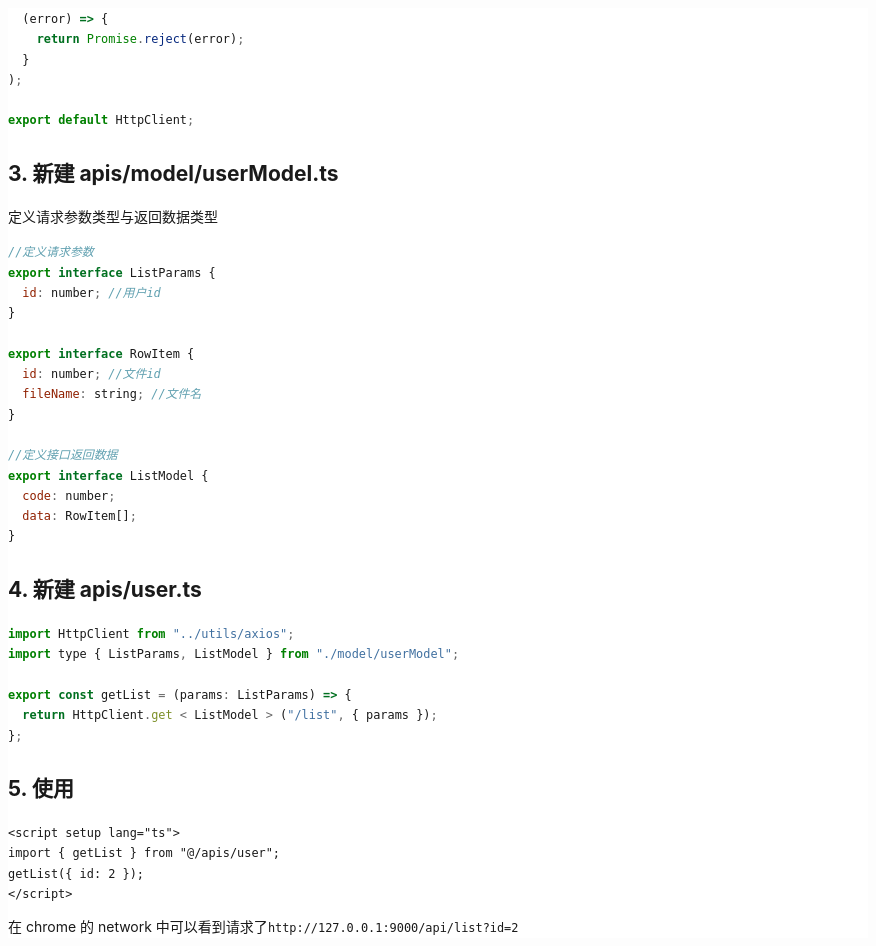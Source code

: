 ```js
  (error) => {
    return Promise.reject(error);
  }
);

export default HttpClient;
```

## 3\. 新建 apis/model/userModel.ts

定义请求参数类型与返回数据类型

```js
//定义请求参数
export interface ListParams {
  id: number; //用户id
}

export interface RowItem {
  id: number; //文件id
  fileName: string; //文件名
}

//定义接口返回数据
export interface ListModel {
  code: number;
  data: RowItem[];
}
```

## 4\. 新建 apis/user.ts

```js
import HttpClient from "../utils/axios";
import type { ListParams, ListModel } from "./model/userModel";

export const getList = (params: ListParams) => {
  return HttpClient.get < ListModel > ("/list", { params });
};
```

## 5\. 使用

```vue
<script setup lang="ts">
import { getList } from "@/apis/user";
getList({ id: 2 });
</script>
```

在 chrome 的 network 中可以看到请求了`http://127.0.0.1:9000/api/list?id=2`

